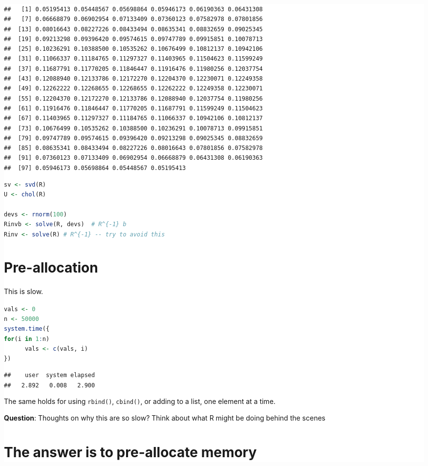 ```
##   [1] 0.05195413 0.05448567 0.05698864 0.05946173 0.06190363 0.06431308
##   [7] 0.06668879 0.06902954 0.07133409 0.07360123 0.07582978 0.07801856
##  [13] 0.08016643 0.08227226 0.08433494 0.08635341 0.08832659 0.09025345
##  [19] 0.09213298 0.09396420 0.09574615 0.09747789 0.09915851 0.10078713
##  [25] 0.10236291 0.10388500 0.10535262 0.10676499 0.10812137 0.10942106
##  [31] 0.11066337 0.11184765 0.11297327 0.11403965 0.11504623 0.11599249
##  [37] 0.11687791 0.11770205 0.11846447 0.11916476 0.11980256 0.12037754
##  [43] 0.12088940 0.12133786 0.12172270 0.12204370 0.12230071 0.12249358
##  [49] 0.12262222 0.12268655 0.12268655 0.12262222 0.12249358 0.12230071
##  [55] 0.12204370 0.12172270 0.12133786 0.12088940 0.12037754 0.11980256
##  [61] 0.11916476 0.11846447 0.11770205 0.11687791 0.11599249 0.11504623
##  [67] 0.11403965 0.11297327 0.11184765 0.11066337 0.10942106 0.10812137
##  [73] 0.10676499 0.10535262 0.10388500 0.10236291 0.10078713 0.09915851
##  [79] 0.09747789 0.09574615 0.09396420 0.09213298 0.09025345 0.08832659
##  [85] 0.08635341 0.08433494 0.08227226 0.08016643 0.07801856 0.07582978
##  [91] 0.07360123 0.07133409 0.06902954 0.06668879 0.06431308 0.06190363
##  [97] 0.05946173 0.05698864 0.05448567 0.05195413
```

```r
sv <- svd(R)
U <- chol(R)

devs <- rnorm(100)
Rinvb <- solve(R, devs)  # R^{-1} b
Rinv <- solve(R) # R^{-1} -- try to avoid this
```


# Pre-allocation

This is slow.

```r
vals <- 0
n <- 50000
system.time({
for(i in 1:n)
      vals <- c(vals, i)
})
```

```
##    user  system elapsed 
##   2.892   0.008   2.900
```

The same holds for using `rbind()`, `cbind()`, or adding to a list, one element at a time.


**Question**: Thoughts on why this are so slow? Think about what R might be doing behind the scenes

# The answer is to pre-allocate memory
